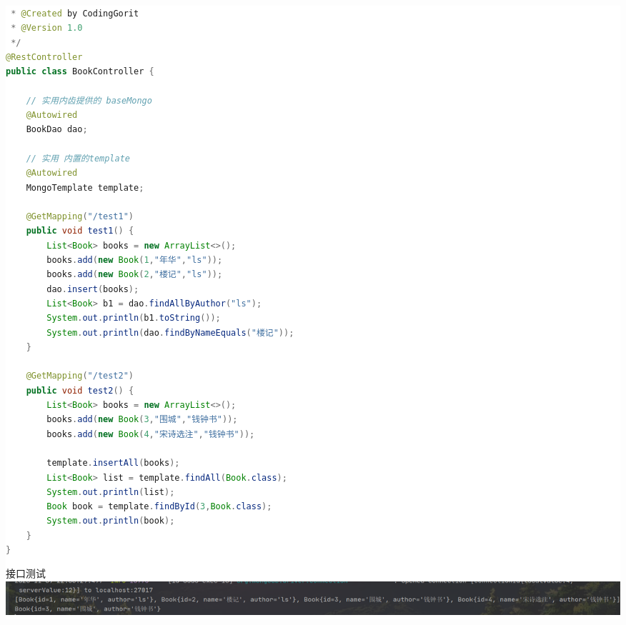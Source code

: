 ```java
 * @Created by CodingGorit
 * @Version 1.0
 */
@RestController
public class BookController {

    // 实用内齿提供的 baseMongo
    @Autowired
    BookDao dao;
    
    // 实用 内置的template
    @Autowired
    MongoTemplate template;

    @GetMapping("/test1")
    public void test1() {
        List<Book> books = new ArrayList<>();
        books.add(new Book(1,"年华","ls"));
        books.add(new Book(2,"楼记","ls"));
        dao.insert(books);
        List<Book> b1 = dao.findAllByAuthor("ls");
        System.out.println(b1.toString());
        System.out.println(dao.findByNameEquals("楼记"));
    }

    @GetMapping("/test2")
    public void test2() {
        List<Book> books = new ArrayList<>();
        books.add(new Book(3,"围城","钱钟书"));
        books.add(new Book(4,"宋诗选注","钱钟书"));

        template.insertAll(books);
        List<Book> list = template.findAll(Book.class);
        System.out.println(list);
        Book book = template.findById(3,Book.class);
        System.out.println(book);
    }
}

```

接口测试  
![在这里插入图片描述](./res/01.基础知识.assets/20201109231608301.png)